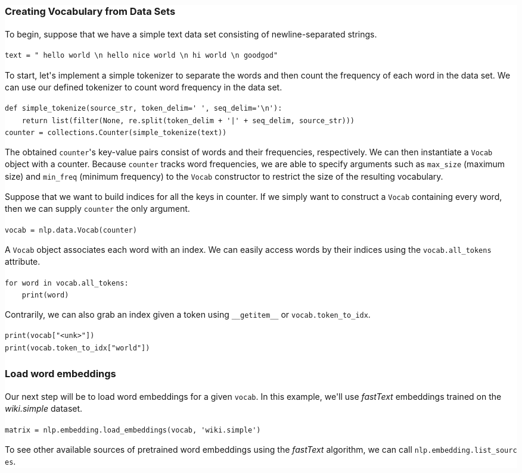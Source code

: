 
### Creating Vocabulary from Data Sets

To begin, suppose that we have a simple text data set consisting of newline-separated strings.

```{.python .input}
text = " hello world \n hello nice world \n hi world \n goodgod"
```

To start, let's implement a simple tokenizer to separate the words and then count the frequency of each word in the data set. We can use our defined tokenizer to count word frequency in the data set.

```{.python .input}
def simple_tokenize(source_str, token_delim=' ', seq_delim='\n'):
    return list(filter(None, re.split(token_delim + '|' + seq_delim, source_str)))
counter = collections.Counter(simple_tokenize(text))
```

The obtained `counter`'s key-value pairs consist of words and their frequencies, respectively.
We can then instantiate a `Vocab` object with a counter.
Because `counter` tracks word frequencies, we are able to specify arguments
such as `max_size` (maximum size) and `min_freq` (minimum frequency) to the `Vocab` constructor to restrict the size of the resulting vocabulary. 

Suppose that we want to build indices for all the keys in counter.
If we simply want to construct a  `Vocab` containing every word, then we can supply `counter`  the only argument.

```{.python .input}
vocab = nlp.data.Vocab(counter)
```

A `Vocab` object associates each word with an index. We can easily access words by their indices using the `vocab.all_tokens` attribute.

```{.python .input}
for word in vocab.all_tokens:
    print(word)
```

Contrarily, we can also grab an index given a token using `__getitem__` or `vocab.token_to_idx`.

```{.python .input}
print(vocab["<unk>"])
print(vocab.token_to_idx["world"])
```


### Load word embeddings

Our next step will be to load word embeddings for a given `vocab`.
In this example, we'll use *fastText* embeddings trained on the *wiki.simple* dataset.

```{.python .input}
matrix = nlp.embedding.load_embeddings(vocab, 'wiki.simple')
```

To see other available sources of pretrained word embeddings using the *fastText* algorithm,
we can call `nlp.embedding.list_sources`.
